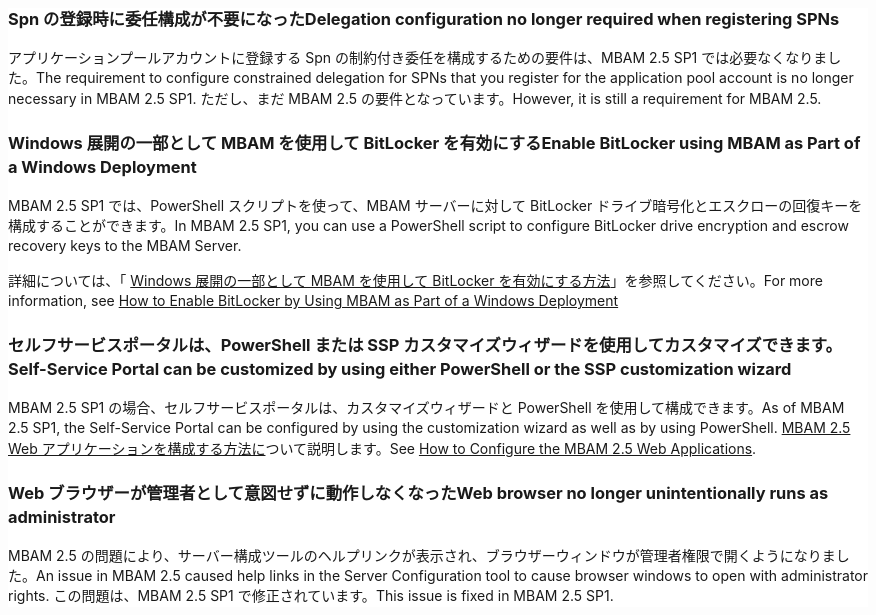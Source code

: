 ### <span data-ttu-id="389b8-195">Spn の登録時に委任構成が不要になった</span><span class="sxs-lookup"><span data-stu-id="389b8-195">Delegation configuration no longer required when registering SPNs</span></span>

<span data-ttu-id="389b8-196">アプリケーションプールアカウントに登録する Spn の制約付き委任を構成するための要件は、MBAM 2.5 SP1 では必要なくなりました。</span><span class="sxs-lookup"><span data-stu-id="389b8-196">The requirement to configure constrained delegation for SPNs that you register for the application pool account is no longer necessary in MBAM 2.5 SP1.</span></span> <span data-ttu-id="389b8-197">ただし、まだ MBAM 2.5 の要件となっています。</span><span class="sxs-lookup"><span data-stu-id="389b8-197">However, it is still a requirement for MBAM 2.5.</span></span>

### <span data-ttu-id="389b8-198">Windows 展開の一部として MBAM を使用して BitLocker を有効にする</span><span class="sxs-lookup"><span data-stu-id="389b8-198">Enable BitLocker using MBAM as Part of a Windows Deployment</span></span>

<span data-ttu-id="389b8-199">MBAM 2.5 SP1 では、PowerShell スクリプトを使って、MBAM サーバーに対して BitLocker ドライブ暗号化とエスクローの回復キーを構成することができます。</span><span class="sxs-lookup"><span data-stu-id="389b8-199">In MBAM 2.5 SP1, you can use a PowerShell script to configure BitLocker drive encryption and escrow recovery keys to the MBAM Server.</span></span>

<span data-ttu-id="389b8-200">詳細については、「 [Windows 展開の一部として MBAM を使用して BitLocker を有効にする方法](how-to-enable-bitlocker-by-using-mbam-as-part-of-a-windows-deploymentmbam-25.md)」を参照してください。</span><span class="sxs-lookup"><span data-stu-id="389b8-200">For more information, see [How to Enable BitLocker by Using MBAM as Part of a Windows Deployment](how-to-enable-bitlocker-by-using-mbam-as-part-of-a-windows-deploymentmbam-25.md)</span></span>

### <span data-ttu-id="389b8-201">セルフサービスポータルは、PowerShell または SSP カスタマイズウィザードを使用してカスタマイズできます。</span><span class="sxs-lookup"><span data-stu-id="389b8-201">Self-Service Portal can be customized by using either PowerShell or the SSP customization wizard</span></span>

<span data-ttu-id="389b8-202">MBAM 2.5 SP1 の場合、セルフサービスポータルは、カスタマイズウィザードと PowerShell を使用して構成できます。</span><span class="sxs-lookup"><span data-stu-id="389b8-202">As of MBAM 2.5 SP1, the Self-Service Portal can be configured by using the customization wizard as well as by using PowerShell.</span></span> <span data-ttu-id="389b8-203">[MBAM 2.5 Web アプリケーションを構成する方法に](how-to-configure-the-mbam-25-web-applications.md)ついて説明します。</span><span class="sxs-lookup"><span data-stu-id="389b8-203">See [How to Configure the MBAM 2.5 Web Applications](how-to-configure-the-mbam-25-web-applications.md).</span></span>

### <span data-ttu-id="389b8-204">Web ブラウザーが管理者として意図せずに動作しなくなった</span><span class="sxs-lookup"><span data-stu-id="389b8-204">Web browser no longer unintentionally runs as administrator</span></span>

<span data-ttu-id="389b8-205">MBAM 2.5 の問題により、サーバー構成ツールのヘルプリンクが表示され、ブラウザーウィンドウが管理者権限で開くようになりました。</span><span class="sxs-lookup"><span data-stu-id="389b8-205">An issue in MBAM 2.5 caused help links in the Server Configuration tool to cause browser windows to open with administrator rights.</span></span> <span data-ttu-id="389b8-206">この問題は、MBAM 2.5 SP1 で修正されています。</span><span class="sxs-lookup"><span data-stu-id="389b8-206">This issue is fixed in MBAM 2.5 SP1.</span></span>
